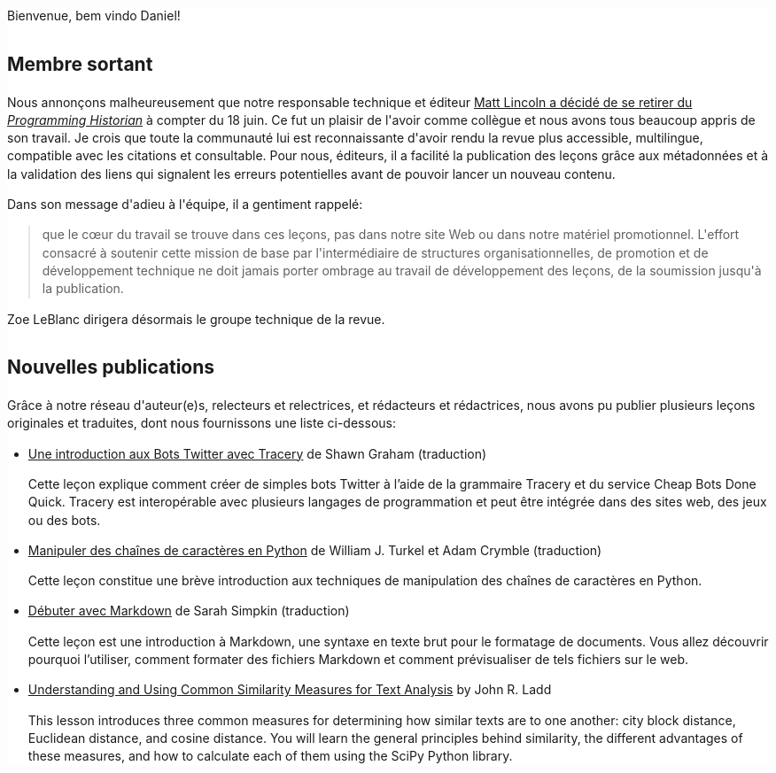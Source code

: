Bienvenue, bem vindo Daniel!



## Membre sortant

Nous annonçons malheureusement que notre responsable technique et éditeur [Matt Lincoln a décidé de se retirer du *Programming Historian*](https://matthewlincoln.net/2020/06/18/leaving-programming-historian.html) à compter du 18 juin. Ce fut un plaisir de l'avoir comme collègue et nous avons tous beaucoup appris de son travail. Je crois que toute la communauté lui est reconnaissante d'avoir rendu la revue plus accessible, multilingue, compatible avec les citations et consultable. Pour nous, éditeurs, il a facilité la publication des leçons grâce aux métadonnées et à la validation des liens qui signalent les erreurs potentielles avant de pouvoir lancer un nouveau contenu.

Dans son message d'adieu à l'équipe, il a gentiment rappelé:

> que le cœur du travail se trouve dans ces leçons, pas dans notre site Web ou dans notre matériel promotionnel. L'effort consacré à soutenir cette mission de base par l'intermédiaire de structures organisationnelles, de promotion et de développement technique ne doit jamais porter ombrage au travail de développement des leçons, de la soumission jusqu'à la publication.

Zoe LeBlanc dirigera désormais le groupe technique de la revue.



## Nouvelles publications

Grâce à notre réseau d'auteur(e)s, relecteurs et relectrices, et rédacteurs et rédactrices, nous avons pu publier plusieurs leçons originales et traduites, dont nous fournissons une liste ci-dessous:

- [Une introduction aux Bots Twitter avec Tracery](https://programminghistorian.org/fr/lecons/intro-aux-bots-twitter) de Shawn Graham (traduction)

  Cette leçon explique comment créer de simples bots Twitter à l’aide de la grammaire Tracery et du service Cheap Bots Done Quick. Tracery est interopérable avec plusieurs langages de programmation et peut être intégrée dans des sites web, des jeux ou des bots.

- [Manipuler des chaînes de caractères en Python](https://programminghistorian.org/fr/lecons/manipuler-chaines-caracteres-python) de William J. Turkel et Adam Crymble (traduction)

  Cette leçon constitue une brève introduction aux techniques de manipulation des chaînes de caractères en Python.

- [Débuter avec Markdown](https://programminghistorian.org/fr/lecons/debuter-avec-markdown) de Sarah Simpkin (traduction)

  Cette leçon est une introduction à Markdown, une syntaxe en texte brut pour le formatage de documents. Vous allez découvrir pourquoi l’utiliser, comment formater des fichiers Markdown et comment prévisualiser de tels fichiers sur le web.

- [Understanding and Using Common Similarity Measures for Text Analysis](https://programminghistorian.org/en/lessons/common-similarity-measures) by John R. Ladd

  This lesson introduces three common measures for determining how similar texts are to one another: city block distance, Euclidean distance, and cosine distance. You will learn the general principles behind similarity, the different advantages of these measures, and how to calculate each of them using the SciPy Python library.
